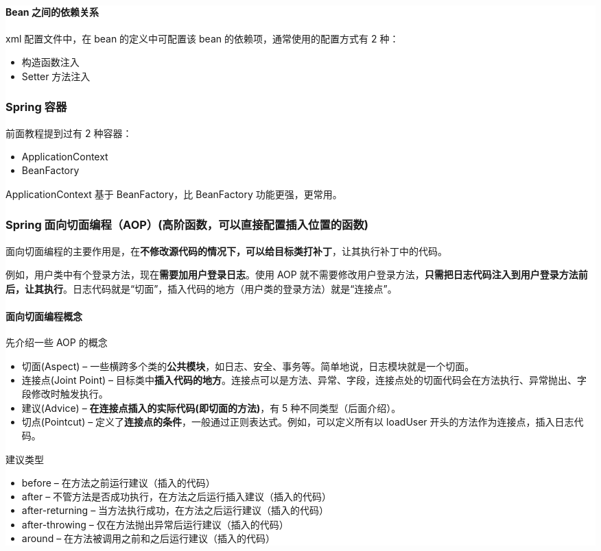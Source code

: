 #### Bean 之间的依赖关系

xml 配置文件中，在 bean 的定义中可配置该 bean 的依赖项，通常使用的配置方式有 2 种：

- 构造函数注入
- Setter 方法注入

### Spring 容器

前面教程提到过有 2 种容器：

- ApplicationContext
- BeanFactory

ApplicationContext 基于 BeanFactory，比 BeanFactory 功能更强，更常用。

### Spring 面向切面编程（AOP）(高阶函数，可以直接配置插入位置的函数)

面向切面编程的主要作用是，在**不修改源代码的情况下，可以给目标类打补丁**，让其执行补丁中的代码。

例如，用户类中有个登录方法，现在**需要加用户登录日志**。使用 AOP 就不需要修改用户登录方法，**只需把日志代码注入到用户登录方法前后，让其执行**。日志代码就是“切面”，插入代码的地方（用户类的登录方法）就是“连接点”。

#### 面向切面编程概念

先介绍一些 AOP 的概念

- 切面(Aspect) – 一些横跨多个类的**公共模块**，如日志、安全、事务等。简单地说，日志模块就是一个切面。
- 连接点(Joint Point) – 目标类中**插入代码的地方**。连接点可以是方法、异常、字段，连接点处的切面代码会在方法执行、异常抛出、字段修改时触发执行。
- 建议(Advice) – **在连接点插入的实际代码(即切面的方法)**，有 5 种不同类型（后面介绍）。
- 切点(Pointcut) – 定义了**连接点的条件**，一般通过正则表达式。例如，可以定义所有以 loadUser 开头的方法作为连接点，插入日志代码。

建议类型

- before – 在方法之前运行建议（插入的代码）
- after – 不管方法是否成功执行，在方法之后运行插入建议（插入的代码）
- after-returning – 当方法执行成功，在方法之后运行建议（插入的代码）
- after-throwing – 仅在方法抛出异常后运行建议（插入的代码）
- around – 在方法被调用之前和之后运行建议（插入的代码）

